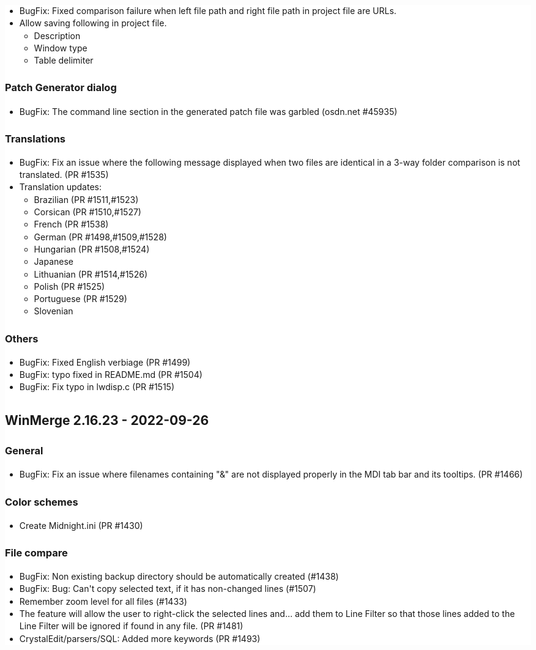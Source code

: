 - BugFix: Fixed comparison failure when left file path and right
    file path in project file are URLs.
- Allow saving following in project file.
  - Description
  - Window type
  - Table delimiter

### Patch Generator dialog

- BugFix: The command line section in the generated patch file was garbled
    (osdn.net #45935)

### Translations

- BugFix: Fix an issue where the following message displayed when two files
    are identical in a 3-way folder comparison is not translated. (PR #1535)
- Translation updates:
  - Brazilian (PR #1511,#1523)
  - Corsican (PR #1510,#1527)
  - French (PR #1538)
  - German (PR #1498,#1509,#1528)
  - Hungarian (PR #1508,#1524)
  - Japanese
  - Lithuanian (PR #1514,#1526)
  - Polish (PR #1525)
  - Portuguese (PR #1529)
  - Slovenian

### Others

- BugFix: Fixed English verbiage (PR #1499)
- BugFix: typo fixed in README.md (PR #1504)
- BugFix: Fix typo in lwdisp.c (PR #1515)

## WinMerge 2.16.23 - 2022-09-26

### General

- BugFix: Fix an issue where filenames containing "&" are not displayed
    properly in the MDI tab bar and its tooltips. (PR #1466)

### Color schemes

- Create Midnight.ini (PR #1430)

### File compare

- BugFix: Non existing backup directory should be automatically created (#1438)
- BugFix: Bug: Can't copy selected text, if it has non-changed lines (#1507) 
- Remember zoom level for all files (#1433)
- The feature will allow the user to right-click the selected lines and… add
    them to Line Filter so that those lines added to the Line Filter will be
    ignored if found in any file. (PR #1481)
- CrystalEdit/parsers/SQL: Added more keywords (PR #1493)
